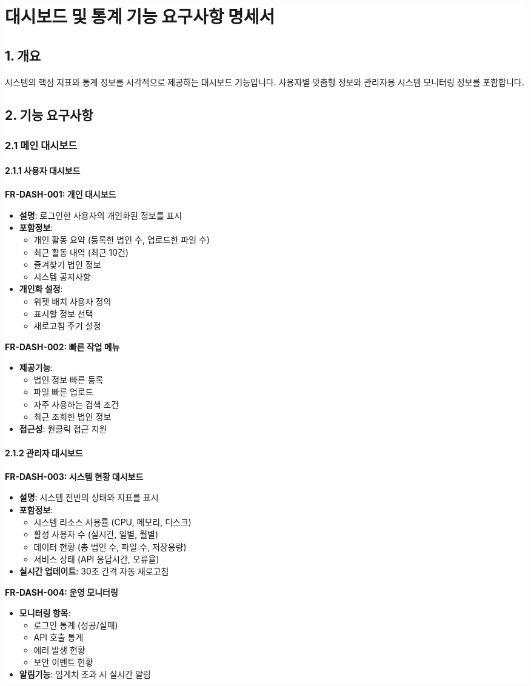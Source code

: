 # 대시보드 및 통계 기능 요구사항 명세서

## 1. 개요

시스템의 핵심 지표와 통계 정보를 시각적으로 제공하는 대시보드 기능입니다. 사용자별 맞춤형 정보와 관리자용 시스템 모니터링 정보를 포함합니다.

## 2. 기능 요구사항

### 2.1 메인 대시보드

#### 2.1.1 사용자 대시보드

**FR-DASH-001: 개인 대시보드**

- **설명**: 로그인한 사용자의 개인화된 정보를 표시
- **포함정보**:
  - 개인 활동 요약 (등록한 법인 수, 업로드한 파일 수)
  - 최근 활동 내역 (최근 10건)
  - 즐겨찾기 법인 정보
  - 시스템 공지사항
- **개인화 설정**:
  - 위젯 배치 사용자 정의
  - 표시할 정보 선택
  - 새로고침 주기 설정

**FR-DASH-002: 빠른 작업 메뉴**

- **제공기능**:
  - 법인 정보 빠른 등록
  - 파일 빠른 업로드
  - 자주 사용하는 검색 조건
  - 최근 조회한 법인 정보
- **접근성**: 원클릭 접근 지원

#### 2.1.2 관리자 대시보드

**FR-DASH-003: 시스템 현황 대시보드**

- **설명**: 시스템 전반의 상태와 지표를 표시
- **포함정보**:
  - 시스템 리소스 사용률 (CPU, 메모리, 디스크)
  - 활성 사용자 수 (실시간, 일별, 월별)
  - 데이터 현황 (총 법인 수, 파일 수, 저장용량)
  - 서비스 상태 (API 응답시간, 오류율)
- **실시간 업데이트**: 30초 간격 자동 새로고침

**FR-DASH-004: 운영 모니터링**

- **모니터링 항목**:
  - 로그인 통계 (성공/실패)
  - API 호출 통계
  - 에러 발생 현황
  - 보안 이벤트 현황
- **알림기능**: 임계치 초과 시 실시간 알림
